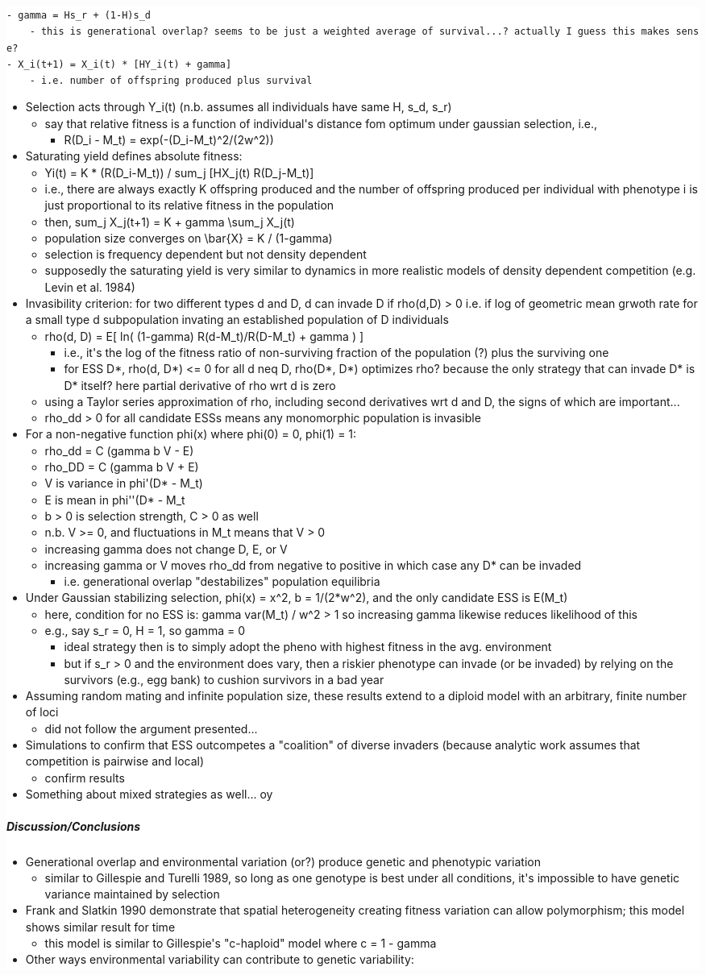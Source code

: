 	- gamma = Hs_r + (1-H)s_d
		- this is generational overlap? seems to be just a weighted average of survival...? actually I guess this makes sense?
	- X_i(t+1) = X_i(t) * [HY_i(t) + gamma] 
		- i.e. number of offspring produced plus survival
- Selection acts through Y_i(t) (n.b. assumes all individuals have same H, s_d, s_r)
	- say that relative fitness is a function of individual's distance fom optimum under gaussian selection, i.e.,
		- R(D_i - M_t) = exp(-(D_i-M_t)^2/(2w^2))
- Saturating yield defines absolute fitness:
	- Yi(t) = K * (R(D_i-M_t)) / sum_j [HX_j(t) R(D_j-M_t)]
	- i.e., there are always exactly K offspring produced and the number of offspring produced per individual with phenotype i is just proportional to its relative fitness in the population
	- then, sum_j X_j(t+1) = K + gamma \sum_j X_j(t)
	- population size converges on \bar{X} = K / (1-gamma)
	- selection is frequency dependent but not density dependent
	- supposedly the saturating yield is very similar to dynamics in more realistic models of density dependent competition (e.g. Levin et al. 1984)
- Invasibility criterion: for two different types d and D, d can invade D if rho(d,D) > 0 i.e. if log of geometric mean grwoth rate for a small type d subpopulation invating an established population of D individuals
	- rho(d, D) = E[ ln( (1-gamma) R(d-M_t)/R(D-M_t) + gamma ) ]
		- i.e., it's the log of the fitness ratio of non-surviving fraction of the population (?) plus the surviving one
		- for ESS D*, rho(d, D*) <= 0 for all d neq D, rho(D*, D*) optimizes rho? because the only strategy that can invade D* is D* itself? here partial derivative of rho wrt d is zero
	- using a Taylor series approximation of rho, including second derivatives wrt d and D, the signs of which are important...
	- rho_dd > 0 for all candidate ESSs means any monomorphic population is invasible
- For a non-negative function phi(x) where phi(0) = 0, phi(1) = 1:
	- rho_dd = C (gamma b V - E)
	- rho_DD = C (gamma b V + E)
	- V is variance in phi'(D* - M_t)
	- E is mean in phi''(D* - M_t
	- b > 0 is selection strength, C > 0 as well
	- n.b. V >= 0, and fluctuations in M_t means that V > 0
	- increasing gamma does not change D, E, or V
	- increasing gamma or V moves rho_dd from negative to positive in which case any  D* can be invaded
		- i.e. generational overlap "destabilizes" population equilibria
- Under Gaussian stabilizing selection, phi(x) = x^2, b = 1/(2*w^2), and the only candidate ESS is E(M_t)
	- here, condition for no ESS is: gamma var(M_t) / w^2 > 1 so increasing gamma likewise reduces likelihood of this
	- e.g., say s_r = 0, H = 1, so gamma = 0
		- ideal strategy then is to simply adopt the pheno with highest fitness in the avg. environment
		- but if s_r > 0 and the environment does vary, then a riskier phenotype can invade (or be invaded) by relying on the survivors (e.g., egg bank) to cushion survivors in a bad year
- Assuming random mating and infinite population size, these results extend to a diploid model with an arbitrary, finite number of loci
	- did not follow the argument presented...
- Simulations to confirm that ESS outcompetes a "coalition" of diverse invaders (because analytic work assumes that competition is pairwise and local)
	- confirm results
- Something about mixed strategies as well... oy
##### Discussion/Conclusions
- Generational overlap and environmental variation (or?) produce genetic and phenotypic variation
	- similar to Gillespie and Turelli 1989, so long as one genotype is best under all conditions, it's impossible to have genetic variance maintained by selection
- Frank and Slatkin 1990 demonstrate that spatial heterogeneity creating fitness variation can allow polymorphism; this model shows similar result for time
	- this model is similar to Gillespie's "c-haploid" model where c = 1 - gamma
- Other ways environmental variability can contribute to genetic variability: